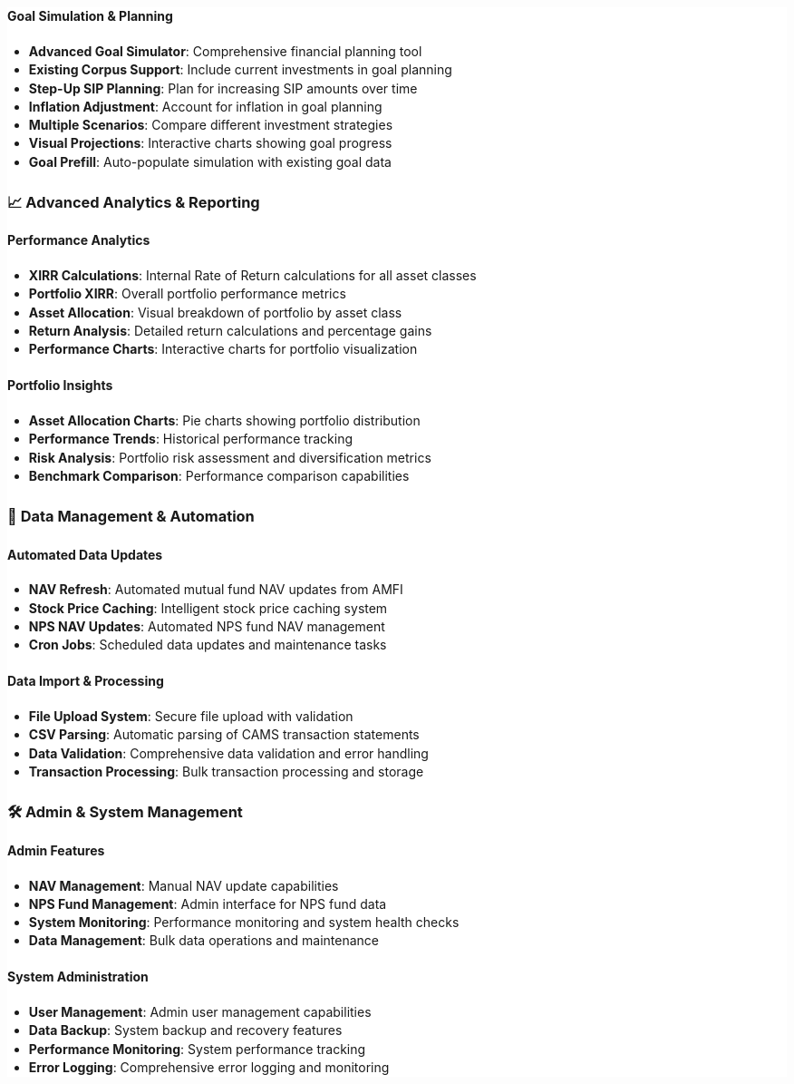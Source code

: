 #### **Goal Simulation & Planning**
- **Advanced Goal Simulator**: Comprehensive financial planning tool
- **Existing Corpus Support**: Include current investments in goal planning
- **Step-Up SIP Planning**: Plan for increasing SIP amounts over time
- **Inflation Adjustment**: Account for inflation in goal planning
- **Multiple Scenarios**: Compare different investment strategies
- **Visual Projections**: Interactive charts showing goal progress
- **Goal Prefill**: Auto-populate simulation with existing goal data

### 📈 **Advanced Analytics & Reporting**

#### **Performance Analytics**
- **XIRR Calculations**: Internal Rate of Return calculations for all asset classes
- **Portfolio XIRR**: Overall portfolio performance metrics
- **Asset Allocation**: Visual breakdown of portfolio by asset class
- **Return Analysis**: Detailed return calculations and percentage gains
- **Performance Charts**: Interactive charts for portfolio visualization

#### **Portfolio Insights**
- **Asset Allocation Charts**: Pie charts showing portfolio distribution
- **Performance Trends**: Historical performance tracking
- **Risk Analysis**: Portfolio risk assessment and diversification metrics
- **Benchmark Comparison**: Performance comparison capabilities

### 🔄 **Data Management & Automation**

#### **Automated Data Updates**
- **NAV Refresh**: Automated mutual fund NAV updates from AMFI
- **Stock Price Caching**: Intelligent stock price caching system
- **NPS NAV Updates**: Automated NPS fund NAV management
- **Cron Jobs**: Scheduled data updates and maintenance tasks

#### **Data Import & Processing**
- **File Upload System**: Secure file upload with validation
- **CSV Parsing**: Automatic parsing of CAMS transaction statements
- **Data Validation**: Comprehensive data validation and error handling
- **Transaction Processing**: Bulk transaction processing and storage

### 🛠️ **Admin & System Management**

#### **Admin Features**
- **NAV Management**: Manual NAV update capabilities
- **NPS Fund Management**: Admin interface for NPS fund data
- **System Monitoring**: Performance monitoring and system health checks
- **Data Management**: Bulk data operations and maintenance

#### **System Administration**
- **User Management**: Admin user management capabilities
- **Data Backup**: System backup and recovery features
- **Performance Monitoring**: System performance tracking
- **Error Logging**: Comprehensive error logging and monitoring
